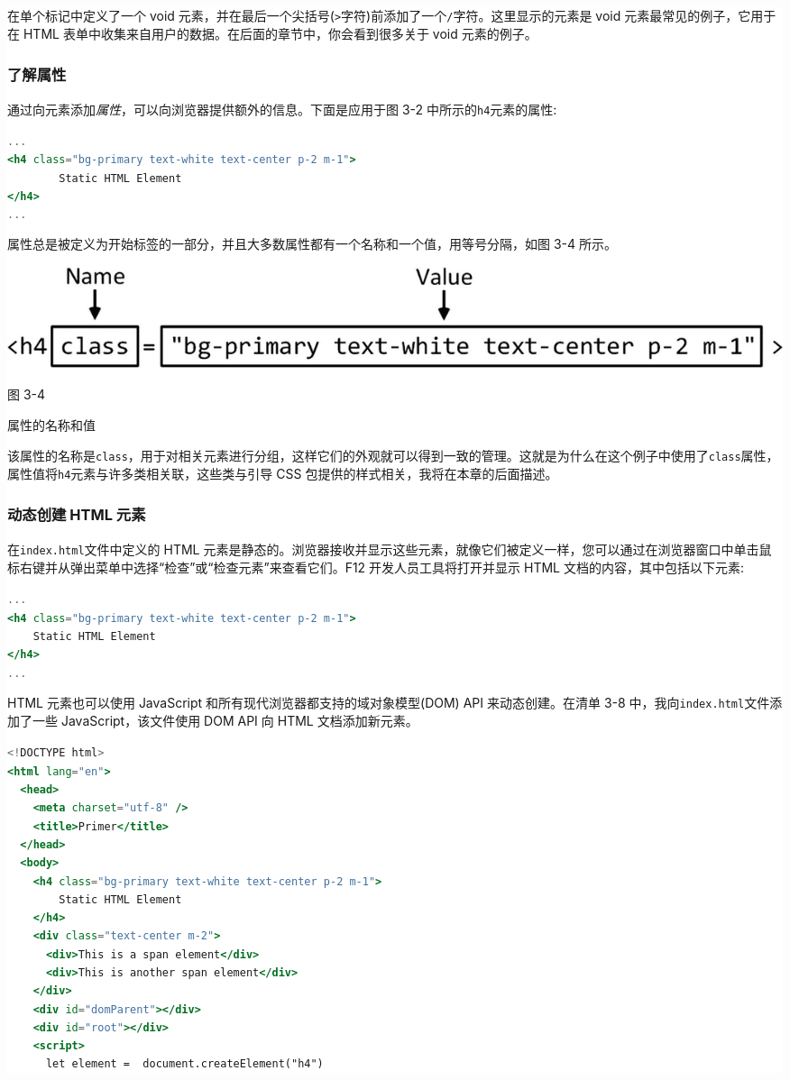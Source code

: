 在单个标记中定义了一个 void 元素，并在最后一个尖括号(`>`字符)前添加了一个`/`字符。这里显示的元素是 void 元素最常见的例子，它用于在 HTML 表单中收集来自用户的数据。在后面的章节中，你会看到很多关于 void 元素的例子。

### 了解属性

通过向元素添加*属性*，可以向浏览器提供额外的信息。下面是应用于图 3-2 中所示的`h4`元素的属性:

```jsx
...
<h4 class="bg-primary text-white text-center p-2 m-1">
        Static HTML Element
</h4>
...

```

属性总是被定义为开始标签的一部分，并且大多数属性都有一个名称和一个值，用等号分隔，如图 3-4 所示。

![img/473159_1_En_3_Fig4_HTML.jpg](img/473159_1_En_3_Fig4_HTML.jpg)

图 3-4

属性的名称和值

该属性的名称是`class`，用于对相关元素进行分组，这样它们的外观就可以得到一致的管理。这就是为什么在这个例子中使用了`class`属性，属性值将`h4`元素与许多类相关联，这些类与引导 CSS 包提供的样式相关，我将在本章的后面描述。

### 动态创建 HTML 元素

在`index.html`文件中定义的 HTML 元素是静态的。浏览器接收并显示这些元素，就像它们被定义一样，您可以通过在浏览器窗口中单击鼠标右键并从弹出菜单中选择“检查”或“检查元素”来查看它们。F12 开发人员工具将打开并显示 HTML 文档的内容，其中包括以下元素:

```jsx
...
<h4 class="bg-primary text-white text-center p-2 m-1">
    Static HTML Element
</h4>
...

```

HTML 元素也可以使用 JavaScript 和所有现代浏览器都支持的域对象模型(DOM) API 来动态创建。在清单 3-8 中，我向`index.html`文件添加了一些 JavaScript，该文件使用 DOM API 向 HTML 文档添加新元素。

```jsx
<!DOCTYPE html>
<html lang="en">
  <head>
    <meta charset="utf-8" />
    <title>Primer</title>
  </head>
  <body>
    <h4 class="bg-primary text-white text-center p-2 m-1">
        Static HTML Element
    </h4>
    <div class="text-center m-2">
      <div>This is a span element</div>
      <div>This is another span element</div>
    </div>
    <div id="domParent"></div>
    <div id="root"></div>
    <script>
      let element =  document.createElement("h4")
```